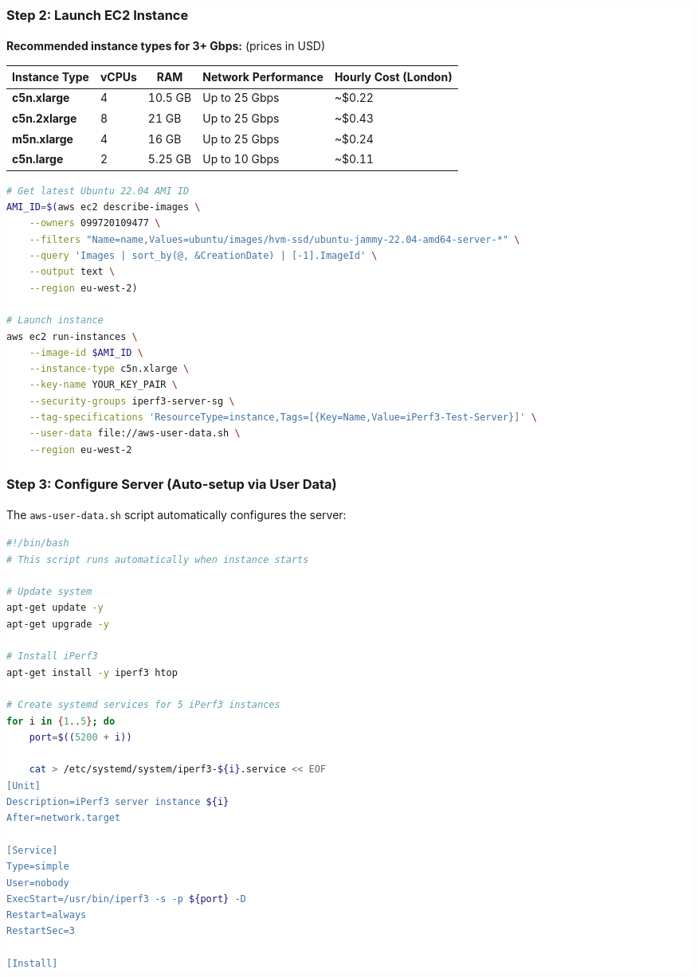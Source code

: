 ### Step 2: Launch EC2 Instance

**Recommended instance types for 3+ Gbps:** (prices in USD)

| Instance Type   | vCPUs | RAM     | Network Performance | Hourly Cost (London) |
|-----------------|-------|---------|---------------------|----------------------|
| **c5n.xlarge**  | 4     | 10.5 GB | Up to 25 Gbps       | ~$0.22               |
| **c5n.2xlarge** | 8     | 21 GB   | Up to 25 Gbps       | ~$0.43               |
| **m5n.xlarge**  | 4     | 16 GB   | Up to 25 Gbps       | ~$0.24               |
| **c5n.large**   | 2     | 5.25 GB | Up to 10 Gbps       | ~$0.11               |

```bash
# Get latest Ubuntu 22.04 AMI ID
AMI_ID=$(aws ec2 describe-images \
    --owners 099720109477 \
    --filters "Name=name,Values=ubuntu/images/hvm-ssd/ubuntu-jammy-22.04-amd64-server-*" \
    --query 'Images | sort_by(@, &CreationDate) | [-1].ImageId' \
    --output text \
    --region eu-west-2)

# Launch instance
aws ec2 run-instances \
    --image-id $AMI_ID \
    --instance-type c5n.xlarge \
    --key-name YOUR_KEY_PAIR \
    --security-groups iperf3-server-sg \
    --tag-specifications 'ResourceType=instance,Tags=[{Key=Name,Value=iPerf3-Test-Server}]' \
    --user-data file://aws-user-data.sh \
    --region eu-west-2
```

### Step 3: Configure Server (Auto-setup via User Data)

The `aws-user-data.sh` script automatically configures the server:

```bash
#!/bin/bash
# This script runs automatically when instance starts

# Update system
apt-get update -y
apt-get upgrade -y

# Install iPerf3
apt-get install -y iperf3 htop

# Create systemd services for 5 iPerf3 instances
for i in {1..5}; do
    port=$((5200 + i))
    
    cat > /etc/systemd/system/iperf3-${i}.service << EOF
[Unit]
Description=iPerf3 server instance ${i}
After=network.target

[Service]
Type=simple
User=nobody
ExecStart=/usr/bin/iperf3 -s -p ${port} -D
Restart=always
RestartSec=3

[Install]
```